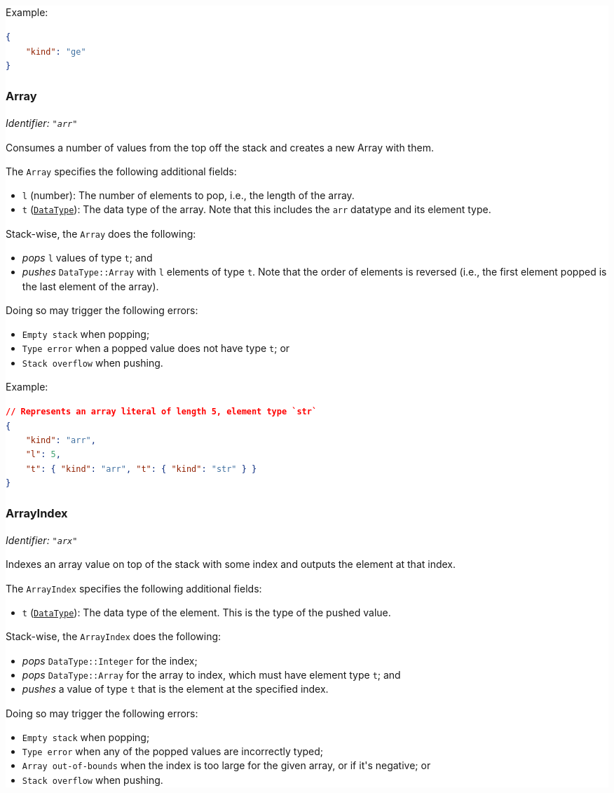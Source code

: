 Example:
```json
{
    "kind": "ge"
}
```

### Array
_Identifier: `"arr"`_

Consumes a number of values from the top off the stack and creates a new Array with them.

The `Array` specifies the following additional fields:
- `l` (number): The number of elements to pop, i.e., the length of the array.
- `t` ([`DataType`](./schema.md#the-datatype)): The data type of the array. Note that this includes the `arr` datatype and its element type.

Stack-wise, the `Array` does the following:
- _pops_ `l` values of type `t`; and
- _pushes_ `DataType::Array` with `l` elements of type `t`. Note that the order of elements is reversed (i.e., the first element popped is the last element of the array).

Doing so may trigger the following errors:
- `Empty stack` when popping;
- `Type error` when a popped value does not have type `t`; or
- `Stack overflow` when pushing.

Example:
```json
// Represents an array literal of length 5, element type `str`
{
    "kind": "arr",
    "l": 5,
    "t": { "kind": "arr", "t": { "kind": "str" } }
}
```

### ArrayIndex
_Identifier: `"arx"`_

Indexes an array value on top of the stack with some index and outputs the element at that index.

The `ArrayIndex` specifies the following additional fields:
- `t` ([`DataType`](./schema.md#the-datatype)): The data type of the element. This is the type of the pushed value.

Stack-wise, the `ArrayIndex` does the following:
- _pops_ `DataType::Integer` for the index;
- _pops_ `DataType::Array` for the array to index, which must have element type `t`; and
- _pushes_ a value of type `t` that is the element at the specified index.

Doing so may trigger the following errors:
- `Empty stack` when popping;
- `Type error` when any of the popped values are incorrectly typed;
- `Array out-of-bounds` when the index is too large for the given array, or if it's negative; or
- `Stack overflow` when pushing.
